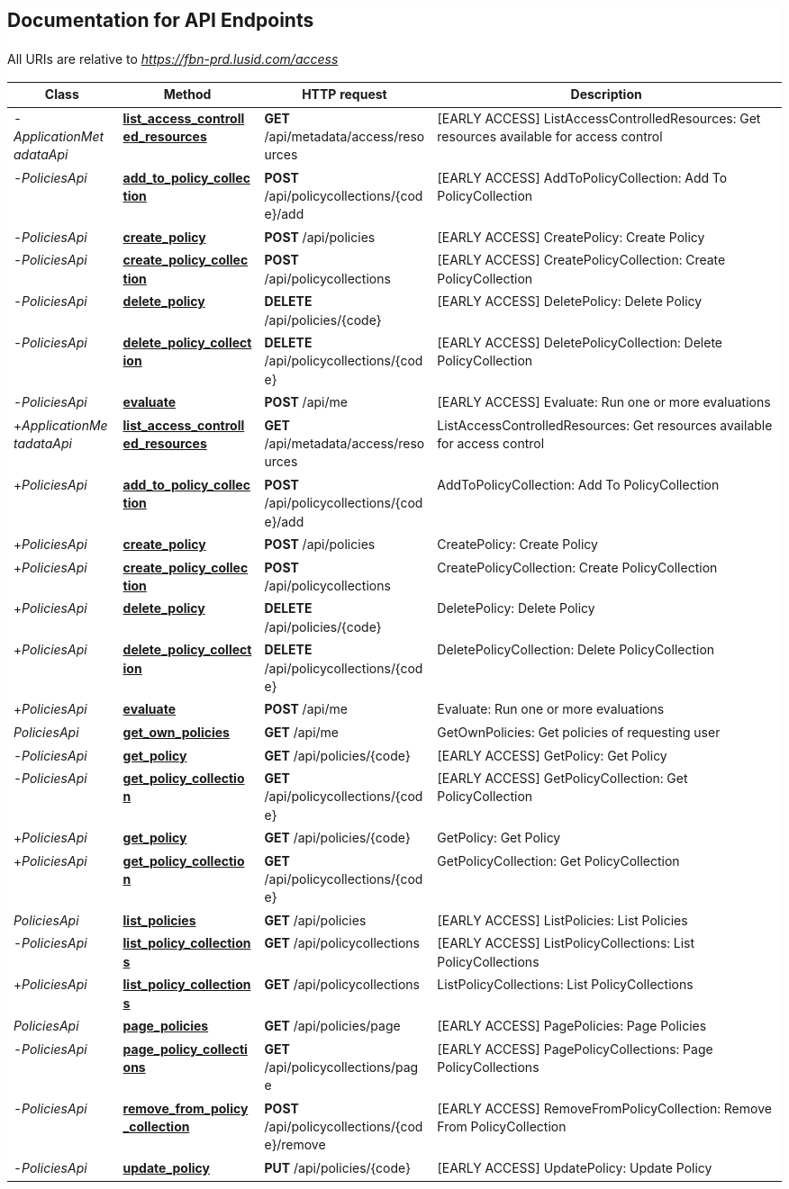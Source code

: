 ## Documentation for API Endpoints
 
 All URIs are relative to *https://fbn-prd.lusid.com/access*
 
 Class | Method | HTTP request | Description
 ------------ | ------------- | ------------- | -------------
-*ApplicationMetadataApi* | [**list_access_controlled_resources**](docs/ApplicationMetadataApi.md#list_access_controlled_resources) | **GET** /api/metadata/access/resources | [EARLY ACCESS] ListAccessControlledResources: Get resources available for access control
-*PoliciesApi* | [**add_to_policy_collection**](docs/PoliciesApi.md#add_to_policy_collection) | **POST** /api/policycollections/{code}/add | [EARLY ACCESS] AddToPolicyCollection: Add To PolicyCollection
-*PoliciesApi* | [**create_policy**](docs/PoliciesApi.md#create_policy) | **POST** /api/policies | [EARLY ACCESS] CreatePolicy: Create Policy
-*PoliciesApi* | [**create_policy_collection**](docs/PoliciesApi.md#create_policy_collection) | **POST** /api/policycollections | [EARLY ACCESS] CreatePolicyCollection: Create PolicyCollection
-*PoliciesApi* | [**delete_policy**](docs/PoliciesApi.md#delete_policy) | **DELETE** /api/policies/{code} | [EARLY ACCESS] DeletePolicy: Delete Policy
-*PoliciesApi* | [**delete_policy_collection**](docs/PoliciesApi.md#delete_policy_collection) | **DELETE** /api/policycollections/{code} | [EARLY ACCESS] DeletePolicyCollection: Delete PolicyCollection
-*PoliciesApi* | [**evaluate**](docs/PoliciesApi.md#evaluate) | **POST** /api/me | [EARLY ACCESS] Evaluate: Run one or more evaluations
+*ApplicationMetadataApi* | [**list_access_controlled_resources**](docs/ApplicationMetadataApi.md#list_access_controlled_resources) | **GET** /api/metadata/access/resources | ListAccessControlledResources: Get resources available for access control
+*PoliciesApi* | [**add_to_policy_collection**](docs/PoliciesApi.md#add_to_policy_collection) | **POST** /api/policycollections/{code}/add | AddToPolicyCollection: Add To PolicyCollection
+*PoliciesApi* | [**create_policy**](docs/PoliciesApi.md#create_policy) | **POST** /api/policies | CreatePolicy: Create Policy
+*PoliciesApi* | [**create_policy_collection**](docs/PoliciesApi.md#create_policy_collection) | **POST** /api/policycollections | CreatePolicyCollection: Create PolicyCollection
+*PoliciesApi* | [**delete_policy**](docs/PoliciesApi.md#delete_policy) | **DELETE** /api/policies/{code} | DeletePolicy: Delete Policy
+*PoliciesApi* | [**delete_policy_collection**](docs/PoliciesApi.md#delete_policy_collection) | **DELETE** /api/policycollections/{code} | DeletePolicyCollection: Delete PolicyCollection
+*PoliciesApi* | [**evaluate**](docs/PoliciesApi.md#evaluate) | **POST** /api/me | Evaluate: Run one or more evaluations
 *PoliciesApi* | [**get_own_policies**](docs/PoliciesApi.md#get_own_policies) | **GET** /api/me | GetOwnPolicies: Get policies of requesting user
-*PoliciesApi* | [**get_policy**](docs/PoliciesApi.md#get_policy) | **GET** /api/policies/{code} | [EARLY ACCESS] GetPolicy: Get Policy
-*PoliciesApi* | [**get_policy_collection**](docs/PoliciesApi.md#get_policy_collection) | **GET** /api/policycollections/{code} | [EARLY ACCESS] GetPolicyCollection: Get PolicyCollection
+*PoliciesApi* | [**get_policy**](docs/PoliciesApi.md#get_policy) | **GET** /api/policies/{code} | GetPolicy: Get Policy
+*PoliciesApi* | [**get_policy_collection**](docs/PoliciesApi.md#get_policy_collection) | **GET** /api/policycollections/{code} | GetPolicyCollection: Get PolicyCollection
 *PoliciesApi* | [**list_policies**](docs/PoliciesApi.md#list_policies) | **GET** /api/policies | [EARLY ACCESS] ListPolicies: List Policies
-*PoliciesApi* | [**list_policy_collections**](docs/PoliciesApi.md#list_policy_collections) | **GET** /api/policycollections | [EARLY ACCESS] ListPolicyCollections: List PolicyCollections
+*PoliciesApi* | [**list_policy_collections**](docs/PoliciesApi.md#list_policy_collections) | **GET** /api/policycollections | ListPolicyCollections: List PolicyCollections
 *PoliciesApi* | [**page_policies**](docs/PoliciesApi.md#page_policies) | **GET** /api/policies/page | [EARLY ACCESS] PagePolicies: Page Policies
-*PoliciesApi* | [**page_policy_collections**](docs/PoliciesApi.md#page_policy_collections) | **GET** /api/policycollections/page | [EARLY ACCESS] PagePolicyCollections: Page PolicyCollections
-*PoliciesApi* | [**remove_from_policy_collection**](docs/PoliciesApi.md#remove_from_policy_collection) | **POST** /api/policycollections/{code}/remove | [EARLY ACCESS] RemoveFromPolicyCollection: Remove From PolicyCollection
-*PoliciesApi* | [**update_policy**](docs/PoliciesApi.md#update_policy) | **PUT** /api/policies/{code} | [EARLY ACCESS] UpdatePolicy: Update Policy